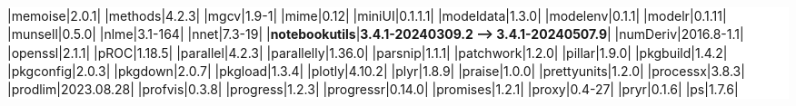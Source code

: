 |memoise|2.0.1|
|methods|4.2.3|
|mgcv|1.9-1|
|mime|0.12|
|miniUI|0.1.1.1|
|modeldata|1.3.0|
|modelenv|0.1.1|
|modelr|0.1.11|
|munsell|0.5.0|
|nlme|3.1-164|
|nnet|7.3-19|
|**notebookutils**|**3.4.1-20240309.2 --> 3.4.1-20240507.9**|
|numDeriv|2016.8-1.1|
|openssl|2.1.1|
|pROC|1.18.5|
|parallel|4.2.3|
|parallelly|1.36.0|
|parsnip|1.1.1|
|patchwork|1.2.0|
|pillar|1.9.0|
|pkgbuild|1.4.2|
|pkgconfig|2.0.3|
|pkgdown|2.0.7|
|pkgload|1.3.4|
|plotly|4.10.2|
|plyr|1.8.9|
|praise|1.0.0|
|prettyunits|1.2.0|
|processx|3.8.3|
|prodlim|2023.08.28|
|profvis|0.3.8|
|progress|1.2.3|
|progressr|0.14.0|
|promises|1.2.1|
|proxy|0.4-27|
|pryr|0.1.6|
|ps|1.7.6|